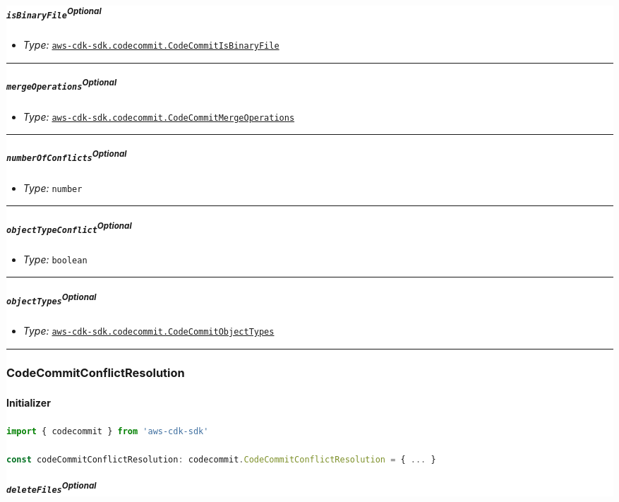 
##### `isBinaryFile`<sup>Optional</sup> <a name="aws-cdk-sdk.codecommit.CodeCommitConflictMetadata.property.isBinaryFile"></a>

- *Type:* [`aws-cdk-sdk.codecommit.CodeCommitIsBinaryFile`](#aws-cdk-sdk.codecommit.CodeCommitIsBinaryFile)

---

##### `mergeOperations`<sup>Optional</sup> <a name="aws-cdk-sdk.codecommit.CodeCommitConflictMetadata.property.mergeOperations"></a>

- *Type:* [`aws-cdk-sdk.codecommit.CodeCommitMergeOperations`](#aws-cdk-sdk.codecommit.CodeCommitMergeOperations)

---

##### `numberOfConflicts`<sup>Optional</sup> <a name="aws-cdk-sdk.codecommit.CodeCommitConflictMetadata.property.numberOfConflicts"></a>

- *Type:* `number`

---

##### `objectTypeConflict`<sup>Optional</sup> <a name="aws-cdk-sdk.codecommit.CodeCommitConflictMetadata.property.objectTypeConflict"></a>

- *Type:* `boolean`

---

##### `objectTypes`<sup>Optional</sup> <a name="aws-cdk-sdk.codecommit.CodeCommitConflictMetadata.property.objectTypes"></a>

- *Type:* [`aws-cdk-sdk.codecommit.CodeCommitObjectTypes`](#aws-cdk-sdk.codecommit.CodeCommitObjectTypes)

---

### CodeCommitConflictResolution <a name="aws-cdk-sdk.codecommit.CodeCommitConflictResolution"></a>

#### Initializer <a name="[object Object].Initializer"></a>

```typescript
import { codecommit } from 'aws-cdk-sdk'

const codeCommitConflictResolution: codecommit.CodeCommitConflictResolution = { ... }
```

##### `deleteFiles`<sup>Optional</sup> <a name="aws-cdk-sdk.codecommit.CodeCommitConflictResolution.property.deleteFiles"></a>
